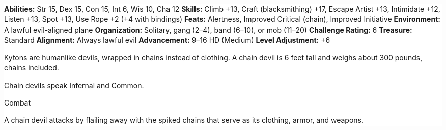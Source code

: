 <tr class="odd">
<td><strong>Abilities:</strong></td>
<td>Str 15, Dex 15, Con 15, Int 6, Wis 10, Cha 12</td>
</tr>
<tr class="even">
<td><strong>Skills:</strong></td>
<td>Climb +13, Craft (blacksmithing) +17, Escape Artist +13, Intimidate +12, Listen +13, Spot +13, Use Rope +2 (+4 with bindings)</td>
</tr>
<tr class="odd">
<td><strong>Feats:</strong></td>
<td>Alertness, Improved Critical (chain), Improved Initiative</td>
</tr>
<tr class="even">
<td><strong>Environment:</strong></td>
<td>A lawful evil-aligned plane</td>
</tr>
<tr class="odd">
<td><strong>Organization:</strong></td>
<td>Solitary, gang (2–4), band (6–10), or mob (11–20)</td>
</tr>
<tr class="even">
<td><strong>Challenge Rating:</strong></td>
<td>6</td>
</tr>
<tr class="odd">
<td><strong>Treasure:</strong></td>
<td>Standard</td>
</tr>
<tr class="even">
<td><strong>Alignment:</strong></td>
<td>Always lawful evil</td>
</tr>
<tr class="odd">
<td><strong>Advancement:</strong></td>
<td>9–16 HD (Medium)</td>
</tr>
<tr class="even">
<td><strong>Level Adjustment:</strong></td>
<td>+6</td>
</tr>
</tbody>
</table>

Kytons are humanlike devils, wrapped in chains instead of clothing. A
chain devil is 6 feet tall and weighs about 300 pounds, chains included.

Chain devils speak Infernal and Common.

Combat

A chain devil attacks by flailing away with the spiked chains that serve
as its clothing, armor, and weapons.

